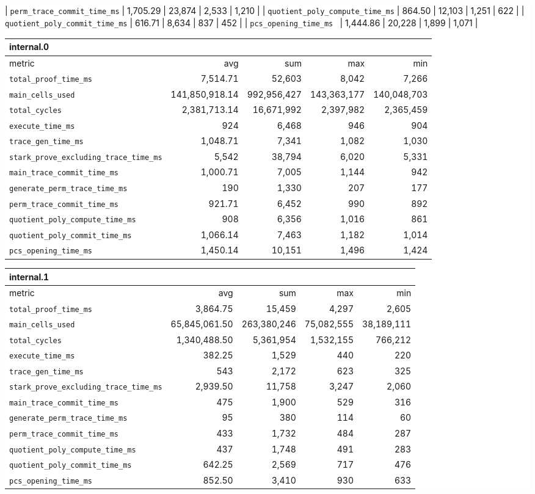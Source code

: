 | `perm_trace_commit_time_ms` |  1,705.29 |  23,874 |  2,533 |  1,210 |
| `quotient_poly_compute_time_ms` |  864.50 |  12,103 |  1,251 |  622 |
| `quotient_poly_commit_time_ms` |  616.71 |  8,634 |  837 |  452 |
| `pcs_opening_time_ms ` |  1,444.86 |  20,228 |  1,899 |  1,071 |

| internal.0 |||||
|:---|---:|---:|---:|---:|
|metric|avg|sum|max|min|
| `total_proof_time_ms ` |  7,514.71 |  52,603 |  8,042 |  7,266 |
| `main_cells_used     ` |  141,850,918.14 |  992,956,427 |  143,363,177 |  140,048,703 |
| `total_cycles        ` |  2,381,713.14 |  16,671,992 |  2,397,982 |  2,365,459 |
| `execute_time_ms     ` |  924 |  6,468 |  946 |  904 |
| `trace_gen_time_ms   ` |  1,048.71 |  7,341 |  1,082 |  1,030 |
| `stark_prove_excluding_trace_time_ms` |  5,542 |  38,794 |  6,020 |  5,331 |
| `main_trace_commit_time_ms` |  1,000.71 |  7,005 |  1,144 |  942 |
| `generate_perm_trace_time_ms` |  190 |  1,330 |  207 |  177 |
| `perm_trace_commit_time_ms` |  921.71 |  6,452 |  990 |  892 |
| `quotient_poly_compute_time_ms` |  908 |  6,356 |  1,016 |  861 |
| `quotient_poly_commit_time_ms` |  1,066.14 |  7,463 |  1,182 |  1,014 |
| `pcs_opening_time_ms ` |  1,450.14 |  10,151 |  1,496 |  1,424 |

| internal.1 |||||
|:---|---:|---:|---:|---:|
|metric|avg|sum|max|min|
| `total_proof_time_ms ` |  3,864.75 |  15,459 |  4,297 |  2,605 |
| `main_cells_used     ` |  65,845,061.50 |  263,380,246 |  75,082,555 |  38,189,111 |
| `total_cycles        ` |  1,340,488.50 |  5,361,954 |  1,532,155 |  766,212 |
| `execute_time_ms     ` |  382.25 |  1,529 |  440 |  220 |
| `trace_gen_time_ms   ` |  543 |  2,172 |  623 |  325 |
| `stark_prove_excluding_trace_time_ms` |  2,939.50 |  11,758 |  3,247 |  2,060 |
| `main_trace_commit_time_ms` |  475 |  1,900 |  529 |  316 |
| `generate_perm_trace_time_ms` |  95 |  380 |  114 |  60 |
| `perm_trace_commit_time_ms` |  433 |  1,732 |  484 |  287 |
| `quotient_poly_compute_time_ms` |  437 |  1,748 |  491 |  283 |
| `quotient_poly_commit_time_ms` |  642.25 |  2,569 |  717 |  476 |
| `pcs_opening_time_ms ` |  852.50 |  3,410 |  930 |  633 |
